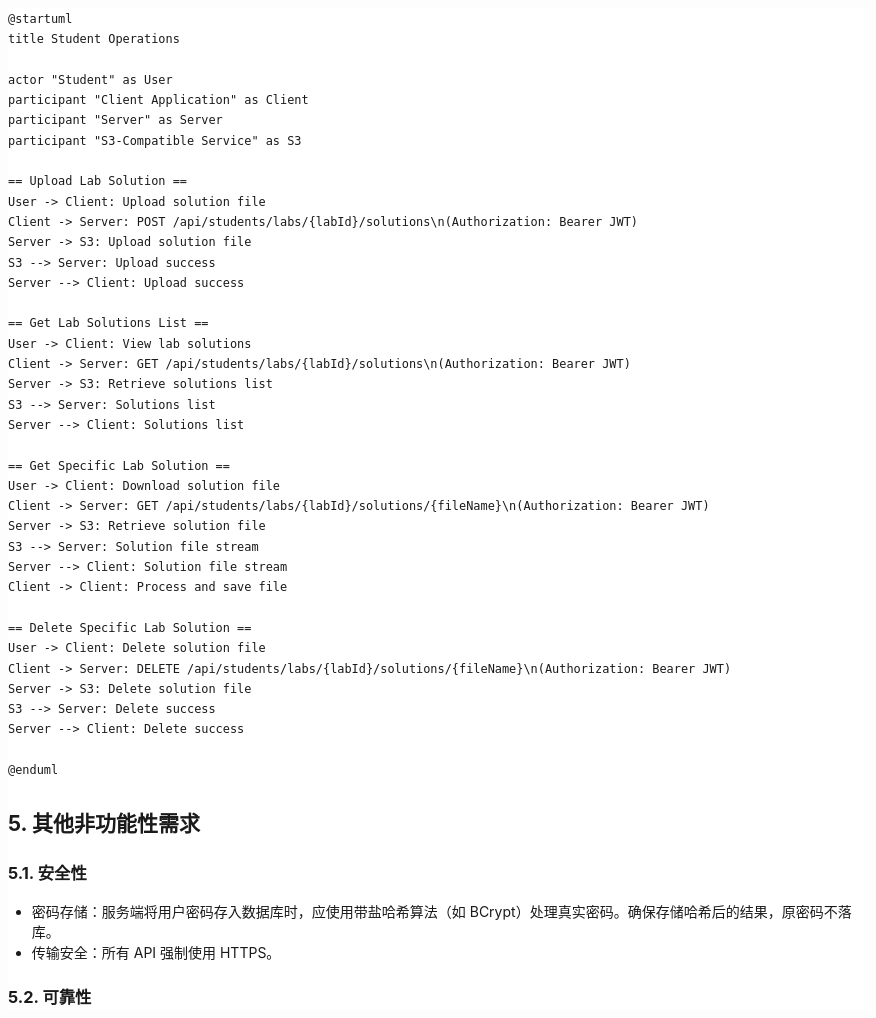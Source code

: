 ```puml
@startuml
title Student Operations

actor "Student" as User
participant "Client Application" as Client
participant "Server" as Server
participant "S3-Compatible Service" as S3

== Upload Lab Solution ==
User -> Client: Upload solution file
Client -> Server: POST /api/students/labs/{labId}/solutions\n(Authorization: Bearer JWT)
Server -> S3: Upload solution file
S3 --> Server: Upload success
Server --> Client: Upload success

== Get Lab Solutions List ==
User -> Client: View lab solutions
Client -> Server: GET /api/students/labs/{labId}/solutions\n(Authorization: Bearer JWT)
Server -> S3: Retrieve solutions list
S3 --> Server: Solutions list
Server --> Client: Solutions list

== Get Specific Lab Solution ==
User -> Client: Download solution file
Client -> Server: GET /api/students/labs/{labId}/solutions/{fileName}\n(Authorization: Bearer JWT)
Server -> S3: Retrieve solution file
S3 --> Server: Solution file stream
Server --> Client: Solution file stream
Client -> Client: Process and save file

== Delete Specific Lab Solution ==
User -> Client: Delete solution file
Client -> Server: DELETE /api/students/labs/{labId}/solutions/{fileName}\n(Authorization: Bearer JWT)
Server -> S3: Delete solution file
S3 --> Server: Delete success
Server --> Client: Delete success

@enduml
```

## 5. 其他非功能性需求

### 5.1. 安全性

- 密码存储：服务端将用户密码存入数据库时，应使用带盐哈希算法（如 BCrypt）处理真实密码。确保存储哈希后的结果，原密码不落库。
- 传输安全：所有 API 强制使用 HTTPS。

### 5.2. 可靠性
